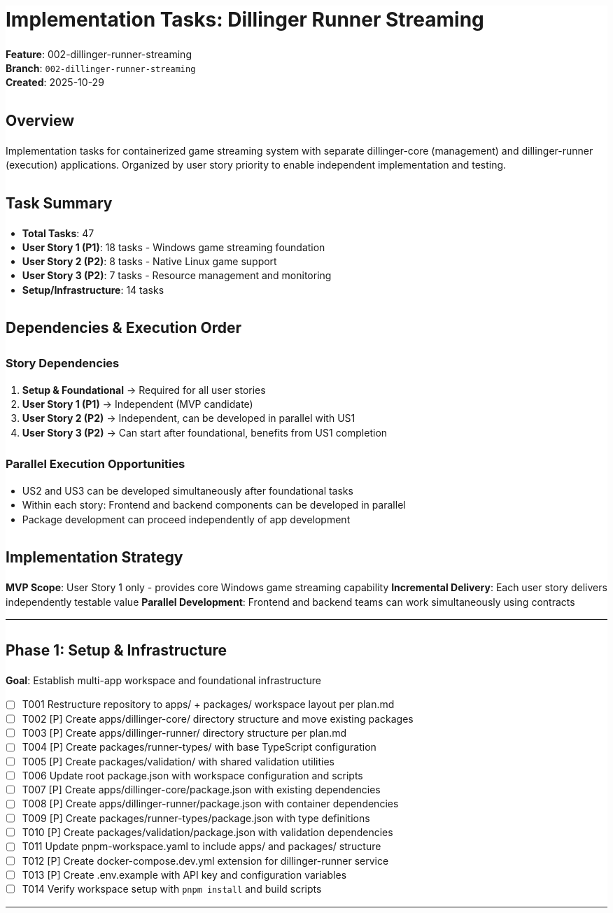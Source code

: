 # Implementation Tasks: Dillinger Runner Streaming

**Feature**: 002-dillinger-runner-streaming  
**Branch**: `002-dillinger-runner-streaming`  
**Created**: 2025-10-29

## Overview

Implementation tasks for containerized game streaming system with separate dillinger-core (management) and dillinger-runner (execution) applications. Organized by user story priority to enable independent implementation and testing.

## Task Summary

- **Total Tasks**: 47
- **User Story 1 (P1)**: 18 tasks - Windows game streaming foundation
- **User Story 2 (P2)**: 8 tasks - Native Linux game support  
- **User Story 3 (P2)**: 7 tasks - Resource management and monitoring
- **Setup/Infrastructure**: 14 tasks

## Dependencies & Execution Order

### Story Dependencies
1. **Setup & Foundational** → Required for all user stories
2. **User Story 1 (P1)** → Independent (MVP candidate)
3. **User Story 2 (P2)** → Independent, can be developed in parallel with US1
4. **User Story 3 (P2)** → Can start after foundational, benefits from US1 completion

### Parallel Execution Opportunities
- US2 and US3 can be developed simultaneously after foundational tasks
- Within each story: Frontend and backend components can be developed in parallel
- Package development can proceed independently of app development

## Implementation Strategy

**MVP Scope**: User Story 1 only - provides core Windows game streaming capability
**Incremental Delivery**: Each user story delivers independently testable value
**Parallel Development**: Frontend and backend teams can work simultaneously using contracts

---

## Phase 1: Setup & Infrastructure

**Goal**: Establish multi-app workspace and foundational infrastructure

- [ ] T001 Restructure repository to apps/ + packages/ workspace layout per plan.md
- [ ] T002 [P] Create apps/dillinger-core/ directory structure and move existing packages
- [ ] T003 [P] Create apps/dillinger-runner/ directory structure per plan.md
- [ ] T004 [P] Create packages/runner-types/ with base TypeScript configuration
- [ ] T005 [P] Create packages/validation/ with shared validation utilities
- [ ] T006 Update root package.json with workspace configuration and scripts
- [ ] T007 [P] Create apps/dillinger-core/package.json with existing dependencies
- [ ] T008 [P] Create apps/dillinger-runner/package.json with container dependencies
- [ ] T009 [P] Create packages/runner-types/package.json with type definitions
- [ ] T010 [P] Create packages/validation/package.json with validation dependencies
- [ ] T011 Update pnpm-workspace.yaml to include apps/ and packages/ structure
- [ ] T012 [P] Create docker-compose.dev.yml extension for dillinger-runner service
- [ ] T013 [P] Create .env.example with API key and configuration variables
- [ ] T014 Verify workspace setup with `pnpm install` and build scripts

---